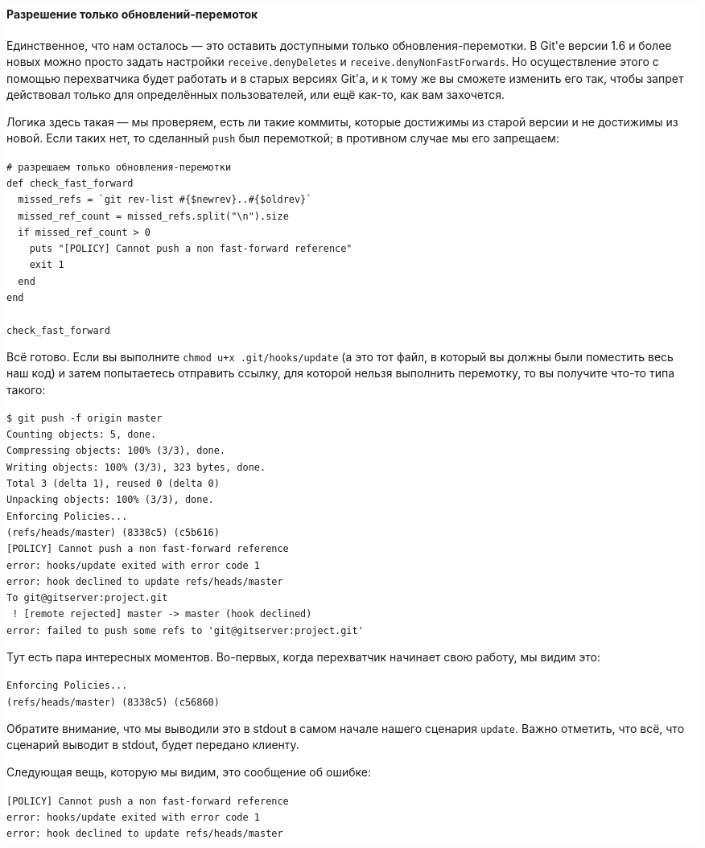#### Разрешение только обновлений-перемоток ####

Единственное, что нам осталось — это оставить доступными только обновления-перемотки. В Git'е версии 1.6 и более новых можно просто задать настройки `receive.denyDeletes` и `receive.denyNonFastForwards`. Но осуществление этого с помощью перехватчика будет работать и в старых версиях Git'а, и к тому же вы сможете изменить его так, чтобы запрет действовал только для определённых пользователей, или ещё как-то, как вам захочется.

Логика здесь такая — мы проверяем, есть ли такие коммиты, которые достижимы из старой версии и не достижимы из новой. Если таких нет, то сделанный `push` был перемоткой; в противном случае мы его запрещаем:

	# разрешаем только обновления-перемотки
	def check_fast_forward
	  missed_refs = `git rev-list #{$newrev}..#{$oldrev}`
	  missed_ref_count = missed_refs.split("\n").size
	  if missed_ref_count > 0
	    puts "[POLICY] Cannot push a non fast-forward reference"
	    exit 1
	  end
	end

	check_fast_forward

Всё готово. Если вы выполните `chmod u+x .git/hooks/update` (а это тот файл, в который вы должны были поместить весь наш код) и затем попытаетесь отправить ссылку, для которой нельзя выполнить перемотку, то вы получите что-то типа такого:

	$ git push -f origin master
	Counting objects: 5, done.
	Compressing objects: 100% (3/3), done.
	Writing objects: 100% (3/3), 323 bytes, done.
	Total 3 (delta 1), reused 0 (delta 0)
	Unpacking objects: 100% (3/3), done.
	Enforcing Policies... 
	(refs/heads/master) (8338c5) (c5b616)
	[POLICY] Cannot push a non fast-forward reference
	error: hooks/update exited with error code 1
	error: hook declined to update refs/heads/master
	To git@gitserver:project.git
	 ! [remote rejected] master -> master (hook declined)
	error: failed to push some refs to 'git@gitserver:project.git'

Тут есть пара интересных моментов. Во-первых, когда перехватчик начинает свою работу, мы видим это:

	Enforcing Policies... 
	(refs/heads/master) (8338c5) (c56860)

Обратите внимание, что мы выводили это в stdout в самом начале нашего сценария `update`. Важно отметить, что всё, что сценарий выводит в stdout, будет передано клиенту.

Следующая вещь, которую мы видим, это сообщение об ошибке:

	[POLICY] Cannot push a non fast-forward reference
	error: hooks/update exited with error code 1
	error: hook declined to update refs/heads/master
